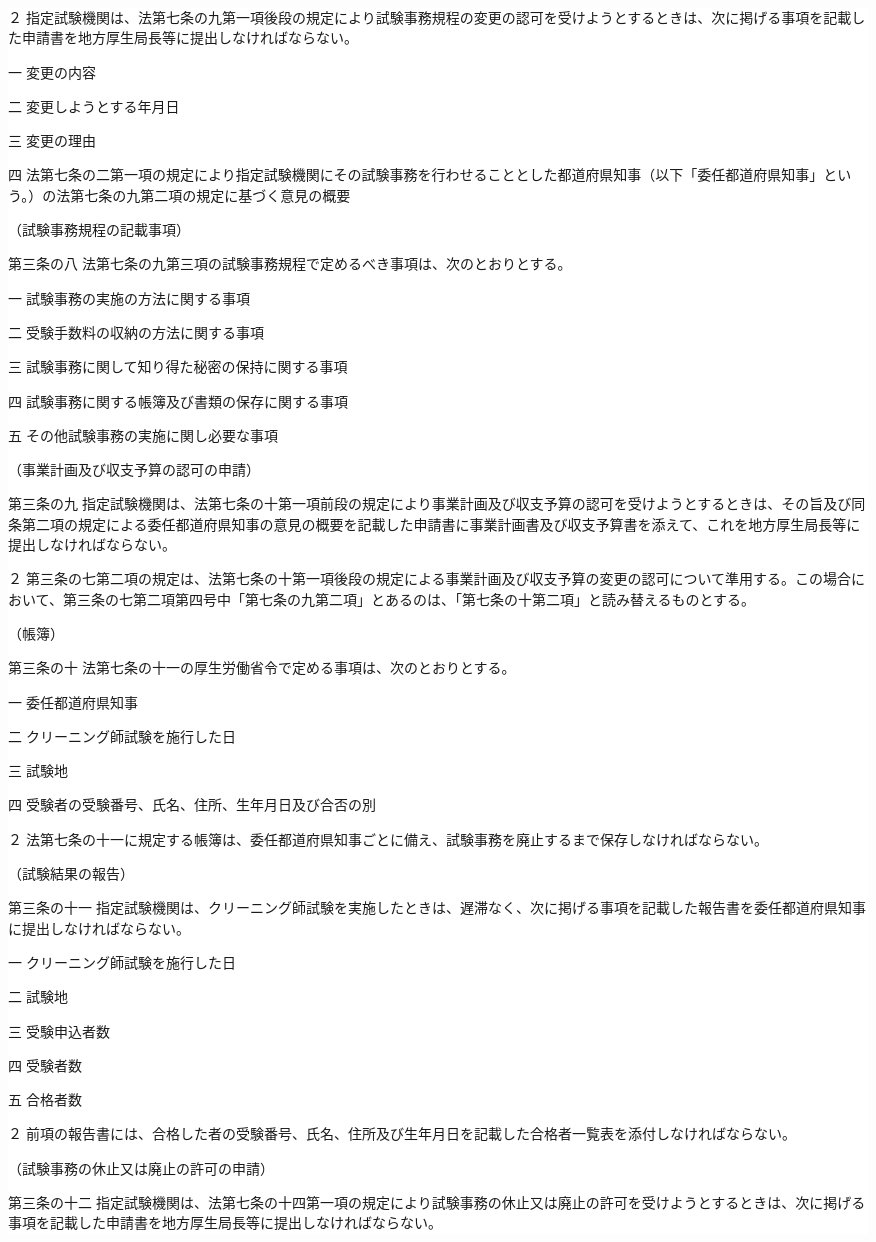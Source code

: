 ２ 指定試験機関は、法第七条の九第一項後段の規定により試験事務規程の変更の認可を受けようとするときは、次に掲げる事項を記載した申請書を地方厚生局長等に提出しなければならない。

一 変更の内容

二 変更しようとする年月日

三 変更の理由

四 法第七条の二第一項の規定により指定試験機関にその試験事務を行わせることとした都道府県知事（以下「委任都道府県知事」という。）の法第七条の九第二項の規定に基づく意見の概要

（試験事務規程の記載事項）

第三条の八 法第七条の九第三項の試験事務規程で定めるべき事項は、次のとおりとする。

一 試験事務の実施の方法に関する事項

二 受験手数料の収納の方法に関する事項

三 試験事務に関して知り得た秘密の保持に関する事項

四 試験事務に関する帳簿及び書類の保存に関する事項

五 その他試験事務の実施に関し必要な事項

（事業計画及び収支予算の認可の申請）

第三条の九 指定試験機関は、法第七条の十第一項前段の規定により事業計画及び収支予算の認可を受けようとするときは、その旨及び同条第二項の規定による委任都道府県知事の意見の概要を記載した申請書に事業計画書及び収支予算書を添えて、これを地方厚生局長等に提出しなければならない。

２ 第三条の七第二項の規定は、法第七条の十第一項後段の規定による事業計画及び収支予算の変更の認可について準用する。この場合において、第三条の七第二項第四号中「第七条の九第二項」とあるのは、「第七条の十第二項」と読み替えるものとする。

（帳簿）

第三条の十 法第七条の十一の厚生労働省令で定める事項は、次のとおりとする。

一 委任都道府県知事

二 クリーニング師試験を施行した日

三 試験地

四 受験者の受験番号、氏名、住所、生年月日及び合否の別

２ 法第七条の十一に規定する帳簿は、委任都道府県知事ごとに備え、試験事務を廃止するまで保存しなければならない。

（試験結果の報告）

第三条の十一 指定試験機関は、クリーニング師試験を実施したときは、遅滞なく、次に掲げる事項を記載した報告書を委任都道府県知事に提出しなければならない。

一 クリーニング師試験を施行した日

二 試験地

三 受験申込者数

四 受験者数

五 合格者数

２ 前項の報告書には、合格した者の受験番号、氏名、住所及び生年月日を記載した合格者一覧表を添付しなければならない。

（試験事務の休止又は廃止の許可の申請）

第三条の十二 指定試験機関は、法第七条の十四第一項の規定により試験事務の休止又は廃止の許可を受けようとするときは、次に掲げる事項を記載した申請書を地方厚生局長等に提出しなければならない。
